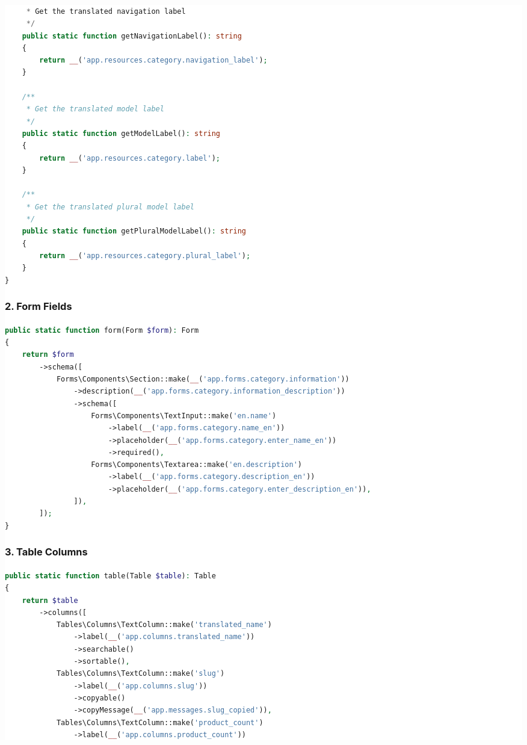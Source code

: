 ```php
     * Get the translated navigation label
     */
    public static function getNavigationLabel(): string
    {
        return __('app.resources.category.navigation_label');
    }

    /**
     * Get the translated model label
     */
    public static function getModelLabel(): string
    {
        return __('app.resources.category.label');
    }

    /**
     * Get the translated plural model label
     */
    public static function getPluralModelLabel(): string
    {
        return __('app.resources.category.plural_label');
    }
}
```

### 2. Form Fields

```php
public static function form(Form $form): Form
{
    return $form
        ->schema([
            Forms\Components\Section::make(__('app.forms.category.information'))
                ->description(__('app.forms.category.information_description'))
                ->schema([
                    Forms\Components\TextInput::make('en.name')
                        ->label(__('app.forms.category.name_en'))
                        ->placeholder(__('app.forms.category.enter_name_en'))
                        ->required(),
                    Forms\Components\Textarea::make('en.description')
                        ->label(__('app.forms.category.description_en'))
                        ->placeholder(__('app.forms.category.enter_description_en')),
                ]),
        ]);
}
```

### 3. Table Columns

```php
public static function table(Table $table): Table
{
    return $table
        ->columns([
            Tables\Columns\TextColumn::make('translated_name')
                ->label(__('app.columns.translated_name'))
                ->searchable()
                ->sortable(),
            Tables\Columns\TextColumn::make('slug')
                ->label(__('app.columns.slug'))
                ->copyable()
                ->copyMessage(__('app.messages.slug_copied')),
            Tables\Columns\TextColumn::make('product_count')
                ->label(__('app.columns.product_count'))
```